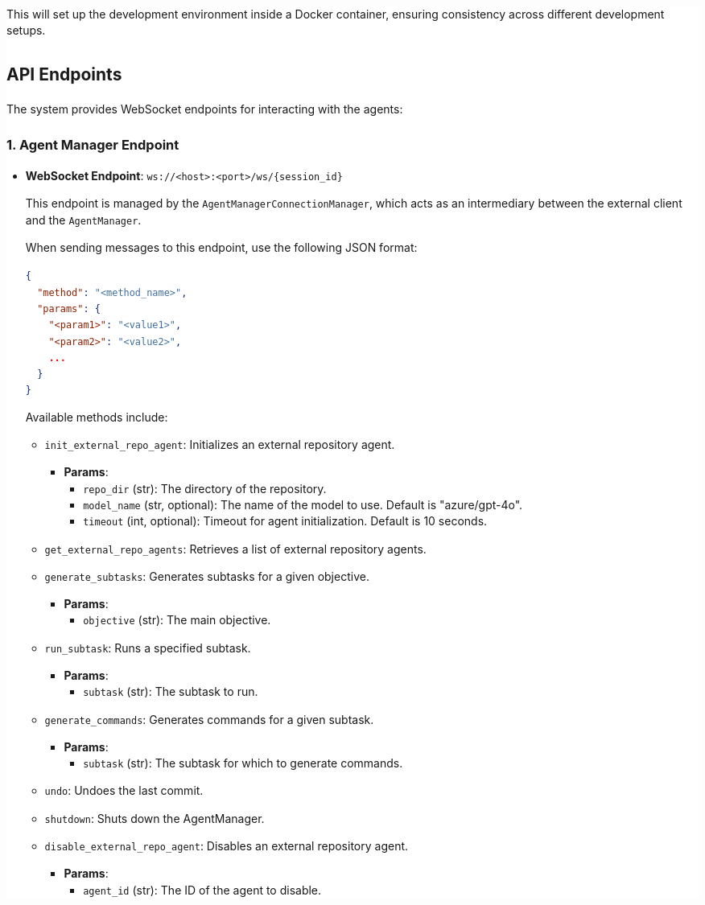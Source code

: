 This will set up the development environment inside a Docker container, ensuring consistency across different development setups.

## API Endpoints

The system provides WebSocket endpoints for interacting with the agents:

### 1. Agent Manager Endpoint

- **WebSocket Endpoint**: `ws://<host>:<port>/ws/{session_id}`

  This endpoint is managed by the `AgentManagerConnectionManager`, which acts as an intermediary between the external client and the `AgentManager`.

  When sending messages to this endpoint, use the following JSON format:

  ```json
  {
    "method": "<method_name>",
    "params": {
      "<param1>": "<value1>",
      "<param2>": "<value2>",
      ...
    }
  }
  ```

  Available methods include:

  - `init_external_repo_agent`: Initializes an external repository agent.
    - **Params**: 
      - `repo_dir` (str): The directory of the repository.
      - `model_name` (str, optional): The name of the model to use. Default is "azure/gpt-4o".
      - `timeout` (int, optional): Timeout for agent initialization. Default is 10 seconds.

  - `get_external_repo_agents`: Retrieves a list of external repository agents.

  - `generate_subtasks`: Generates subtasks for a given objective.
    - **Params**: 
      - `objective` (str): The main objective.

  - `run_subtask`: Runs a specified subtask.
    - **Params**: 
      - `subtask` (str): The subtask to run.

  - `generate_commands`: Generates commands for a given subtask.
    - **Params**:
      - `subtask` (str): The subtask for which to generate commands.

  - `undo`: Undoes the last commit.

  - `shutdown`: Shuts down the AgentManager.

  - `disable_external_repo_agent`: Disables an external repository agent.
    - **Params**:
      - `agent_id` (str): The ID of the agent to disable.
